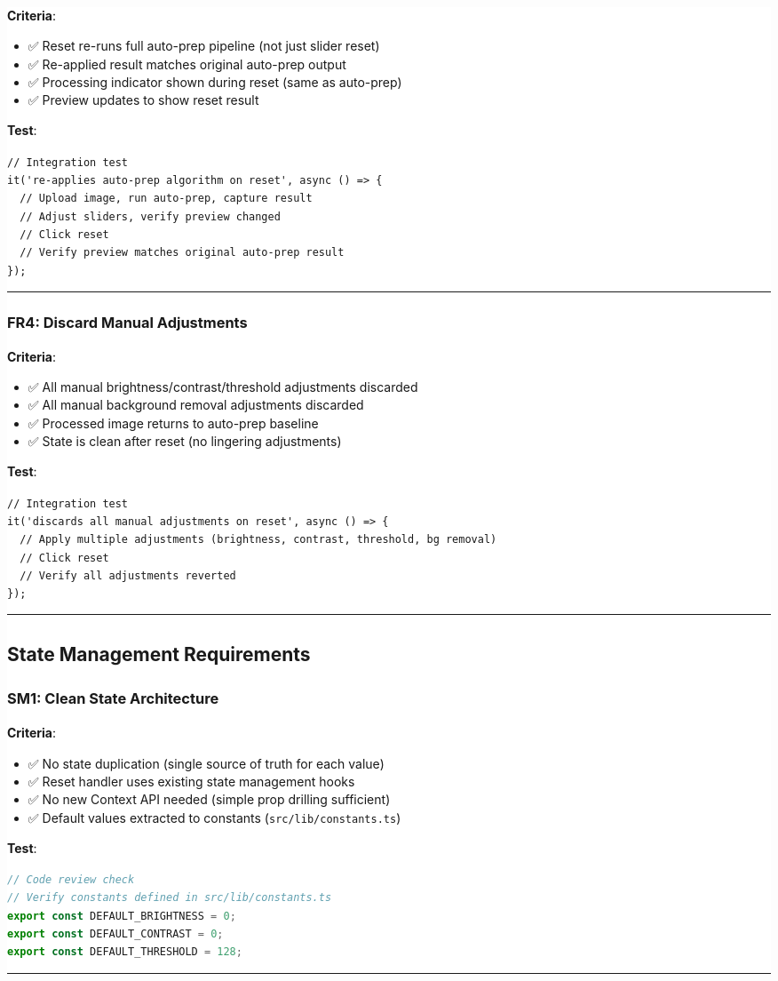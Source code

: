 **Criteria**:
- ✅ Reset re-runs full auto-prep pipeline (not just slider reset)
- ✅ Re-applied result matches original auto-prep output
- ✅ Processing indicator shown during reset (same as auto-prep)
- ✅ Preview updates to show reset result

**Test**:
```tsx
// Integration test
it('re-applies auto-prep algorithm on reset', async () => {
  // Upload image, run auto-prep, capture result
  // Adjust sliders, verify preview changed
  // Click reset
  // Verify preview matches original auto-prep result
});
```

---

### FR4: Discard Manual Adjustments

**Criteria**:
- ✅ All manual brightness/contrast/threshold adjustments discarded
- ✅ All manual background removal adjustments discarded
- ✅ Processed image returns to auto-prep baseline
- ✅ State is clean after reset (no lingering adjustments)

**Test**:
```tsx
// Integration test
it('discards all manual adjustments on reset', async () => {
  // Apply multiple adjustments (brightness, contrast, threshold, bg removal)
  // Click reset
  // Verify all adjustments reverted
});
```

---

## State Management Requirements

### SM1: Clean State Architecture

**Criteria**:
- ✅ No state duplication (single source of truth for each value)
- ✅ Reset handler uses existing state management hooks
- ✅ No new Context API needed (simple prop drilling sufficient)
- ✅ Default values extracted to constants (`src/lib/constants.ts`)

**Test**:
```typescript
// Code review check
// Verify constants defined in src/lib/constants.ts
export const DEFAULT_BRIGHTNESS = 0;
export const DEFAULT_CONTRAST = 0;
export const DEFAULT_THRESHOLD = 128;
```

---